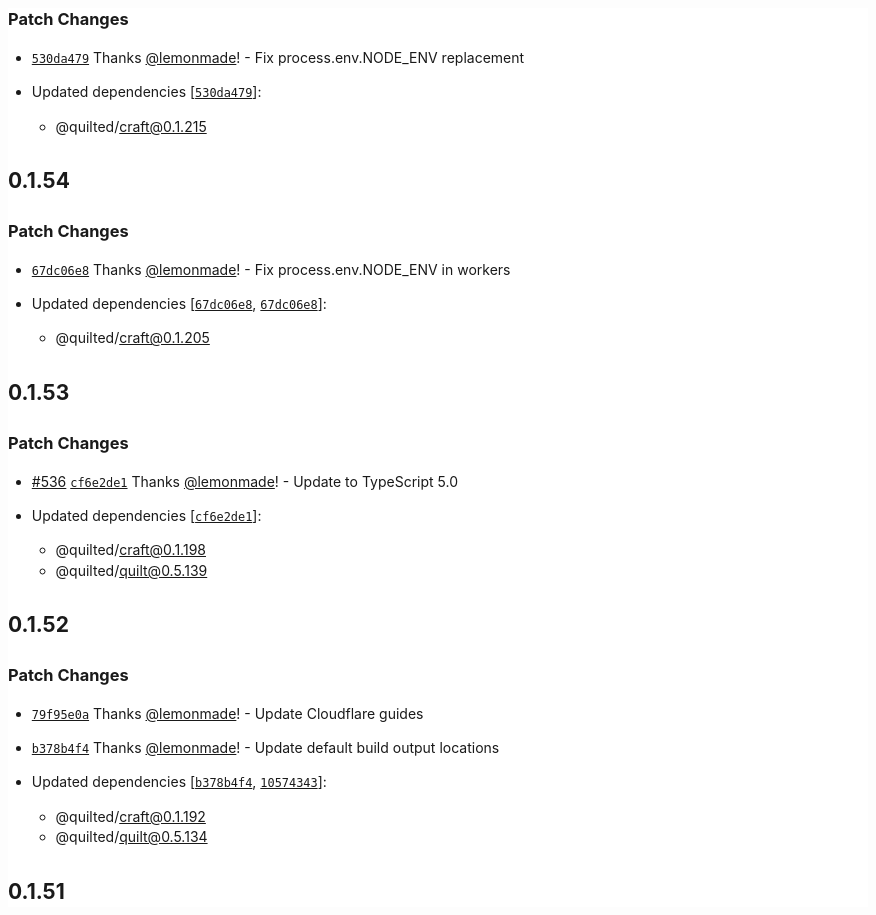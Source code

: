 ### Patch Changes

- [`530da479`](https://github.com/lemonmade/quilt/commit/530da479415230c9e307f3c93f535a5839e3b2bd) Thanks [@lemonmade](https://github.com/lemonmade)! - Fix process.env.NODE_ENV replacement

- Updated dependencies [[`530da479`](https://github.com/lemonmade/quilt/commit/530da479415230c9e307f3c93f535a5839e3b2bd)]:
  - @quilted/craft@0.1.215

## 0.1.54

### Patch Changes

- [`67dc06e8`](https://github.com/lemonmade/quilt/commit/67dc06e8a680c3d35f08b721ae717e3643add4a4) Thanks [@lemonmade](https://github.com/lemonmade)! - Fix process.env.NODE_ENV in workers

- Updated dependencies [[`67dc06e8`](https://github.com/lemonmade/quilt/commit/67dc06e8a680c3d35f08b721ae717e3643add4a4), [`67dc06e8`](https://github.com/lemonmade/quilt/commit/67dc06e8a680c3d35f08b721ae717e3643add4a4)]:
  - @quilted/craft@0.1.205

## 0.1.53

### Patch Changes

- [#536](https://github.com/lemonmade/quilt/pull/536) [`cf6e2de1`](https://github.com/lemonmade/quilt/commit/cf6e2de186d8644fad9afcedda85c05002e909e1) Thanks [@lemonmade](https://github.com/lemonmade)! - Update to TypeScript 5.0

- Updated dependencies [[`cf6e2de1`](https://github.com/lemonmade/quilt/commit/cf6e2de186d8644fad9afcedda85c05002e909e1)]:
  - @quilted/craft@0.1.198
  - @quilted/quilt@0.5.139

## 0.1.52

### Patch Changes

- [`79f95e0a`](https://github.com/lemonmade/quilt/commit/79f95e0ad804277847b2db4f00d1631d0a3ff964) Thanks [@lemonmade](https://github.com/lemonmade)! - Update Cloudflare guides

- [`b378b4f4`](https://github.com/lemonmade/quilt/commit/b378b4f40906f9edc81d4283cf29e753255a0362) Thanks [@lemonmade](https://github.com/lemonmade)! - Update default build output locations

- Updated dependencies [[`b378b4f4`](https://github.com/lemonmade/quilt/commit/b378b4f40906f9edc81d4283cf29e753255a0362), [`10574343`](https://github.com/lemonmade/quilt/commit/105743435ad7143acb50dfdee92f6d3422167888)]:
  - @quilted/craft@0.1.192
  - @quilted/quilt@0.5.134

## 0.1.51
